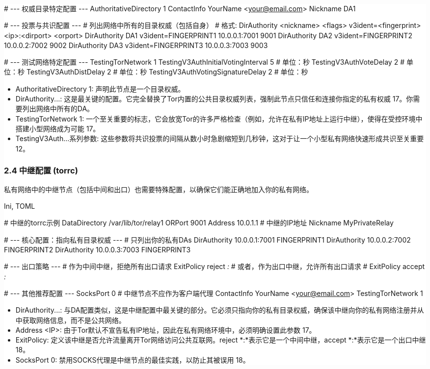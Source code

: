 \# --- 权威目录特定配置 ---
AuthoritativeDirectory 1
ContactInfo YourName \<your@email.com\>
Nickname DA1

\# --- 投票与共识配置 ---
\# 列出网络中所有的目录权威（包括自身）
\# 格式: DirAuthority \<nickname\> \<flags\> v3ident=\<fingerprint\> \<ip\>:\<dirport\> \<orport\>
DirAuthority DA1 v3ident=FINGERPRINT1 10.0.0.1:7001 9001
DirAuthority DA2 v3ident=FINGERPRINT2 10.0.0.2:7002 9002
DirAuthority DA3 v3ident=FINGERPRINT3 10.0.0.3:7003 9003

\# --- 测试网络特定配置 ---
TestingTorNetwork 1
TestingV3AuthInitialVotingInterval 5 \# 单位：秒
TestingV3AuthVoteDelay 2 \# 单位：秒
TestingV3AuthDistDelay 2 \# 单位：秒
TestingV3AuthVotingSignatureDelay 2 \# 单位：秒

* AuthoritativeDirectory 1: 声明此节点是一个目录权威。
* DirAuthority...: 这是最关键的配置。它完全替换了Tor内置的公共目录权威列表，强制此节点只信任和连接你指定的私有权威 17。你需要列出网络中所有的DA。
* TestingTorNetwork 1: 一个至关重要的标志，它会放宽Tor的许多严格检查（例如，允许在私有IP地址上运行中继），使得在受控环境中搭建小型网络成为可能 17。
* TestingV3Auth...系列参数: 这些参数将共识投票的间隔从数小时急剧缩短到几秒钟，这对于让一个小型私有网络快速形成共识至关重要 12。

### 2.4 中继配置 (torrc)

私有网络中的中继节点（包括中间和出口）也需要特殊配置，以确保它们能正确地加入你的私有网络。

Ini, TOML

\# 中继的torrc示例
DataDirectory /var/lib/tor/relay1
ORPort 9001
Address 10.0.1.1 \# 中继的IP地址
Nickname MyPrivateRelay

\# --- 核心配置：指向私有目录权威 ---
\# 只列出你的私有DAs
DirAuthority 10.0.0.1:7001 FINGERPRINT1
DirAuthority 10.0.0.2:7002 FINGERPRINT2
DirAuthority 10.0.0.3:7003 FINGERPRINT3

\# --- 出口策略 ---
\# 作为中间中继，拒绝所有出口请求
ExitPolicy reject *:*
\# 或者，作为出口中继，允许所有出口请求
\# ExitPolicy accept *:*

\# --- 其他推荐配置 ---
SocksPort 0 \# 中继节点不应作为客户端代理
ContactInfo YourName \<your@email.com\>
TestingTorNetwork 1

* DirAuthority...: 与DA配置类似，这是中继配置中最关键的部分。它必须只指向你的私有目录权威，确保该中继向你的私有网络注册并从中获取网络信息，而不是公共网络。
* Address \<IP\>: 由于Tor默认不宣告私有IP地址，因此在私有网络环境中，必须明确设置此参数 17。
* ExitPolicy: 定义该中继是否允许流量离开Tor网络访问公共互联网。reject *:*表示它是一个中间中继，accept *:*表示它是一个出口中继 18。
* SocksPort 0: 禁用SOCKS代理是中继节点的最佳实践，以防止其被误用 18。
